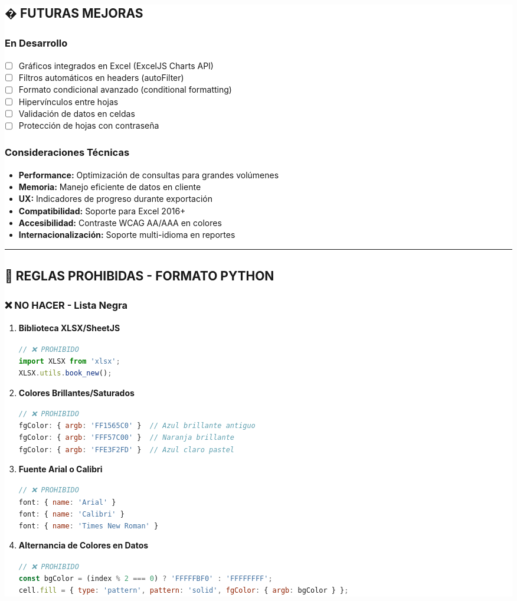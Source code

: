 
## � FUTURAS MEJORAS

### En Desarrollo
- [ ] Gráficos integrados en Excel (ExcelJS Charts API)
- [ ] Filtros automáticos en headers (autoFilter)
- [ ] Formato condicional avanzado (conditional formatting)
- [ ] Hipervínculos entre hojas
- [ ] Validación de datos en celdas
- [ ] Protección de hojas con contraseña

### Consideraciones Técnicas
- **Performance:** Optimización de consultas para grandes volúmenes
- **Memoria:** Manejo eficiente de datos en cliente
- **UX:** Indicadores de progreso durante exportación
- **Compatibilidad:** Soporte para Excel 2016+
- **Accesibilidad:** Contraste WCAG AA/AAA en colores
- **Internacionalización:** Soporte multi-idioma en reportes

---

## 🚫 REGLAS PROHIBIDAS - FORMATO PYTHON

### ❌ NO HACER - Lista Negra

1. **Biblioteca XLSX/SheetJS**
   ```javascript
   // ❌ PROHIBIDO
   import XLSX from 'xlsx';
   XLSX.utils.book_new();
   ```

2. **Colores Brillantes/Saturados**
   ```javascript
   // ❌ PROHIBIDO
   fgColor: { argb: 'FF1565C0' }  // Azul brillante antiguo
   fgColor: { argb: 'FFF57C00' }  // Naranja brillante
   fgColor: { argb: 'FFE3F2FD' }  // Azul claro pastel
   ```

3. **Fuente Arial o Calibri**
   ```javascript
   // ❌ PROHIBIDO
   font: { name: 'Arial' }
   font: { name: 'Calibri' }
   font: { name: 'Times New Roman' }
   ```

4. **Alternancia de Colores en Datos**
   ```javascript
   // ❌ PROHIBIDO
   const bgColor = (index % 2 === 0) ? 'FFFFFBF0' : 'FFFFFFFF';
   cell.fill = { type: 'pattern', pattern: 'solid', fgColor: { argb: bgColor } };
   ```

